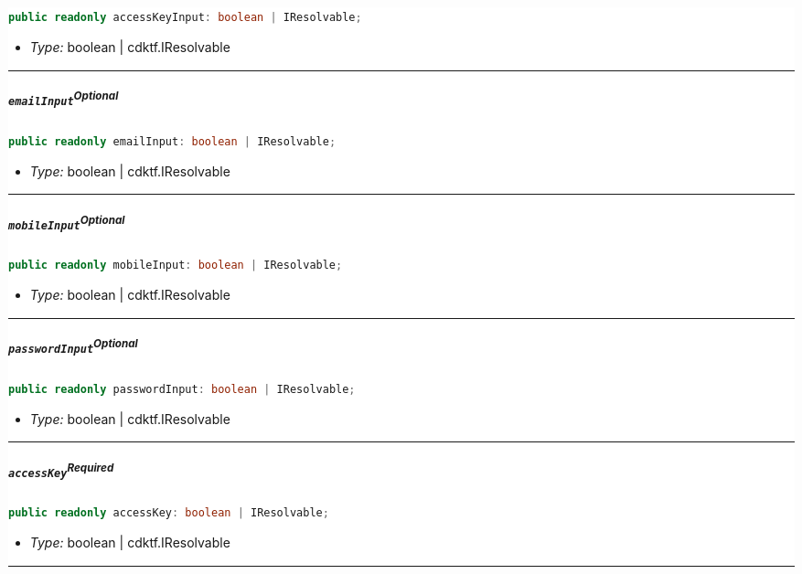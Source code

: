 ```typescript
public readonly accessKeyInput: boolean | IResolvable;
```

- *Type:* boolean | cdktf.IResolvable

---

##### `emailInput`<sup>Optional</sup> <a name="emailInput" id="@cdktf/provider-opentelekomcloud.identityProtectionPolicyV3.IdentityProtectionPolicyV3SelfManagementOutputReference.property.emailInput"></a>

```typescript
public readonly emailInput: boolean | IResolvable;
```

- *Type:* boolean | cdktf.IResolvable

---

##### `mobileInput`<sup>Optional</sup> <a name="mobileInput" id="@cdktf/provider-opentelekomcloud.identityProtectionPolicyV3.IdentityProtectionPolicyV3SelfManagementOutputReference.property.mobileInput"></a>

```typescript
public readonly mobileInput: boolean | IResolvable;
```

- *Type:* boolean | cdktf.IResolvable

---

##### `passwordInput`<sup>Optional</sup> <a name="passwordInput" id="@cdktf/provider-opentelekomcloud.identityProtectionPolicyV3.IdentityProtectionPolicyV3SelfManagementOutputReference.property.passwordInput"></a>

```typescript
public readonly passwordInput: boolean | IResolvable;
```

- *Type:* boolean | cdktf.IResolvable

---

##### `accessKey`<sup>Required</sup> <a name="accessKey" id="@cdktf/provider-opentelekomcloud.identityProtectionPolicyV3.IdentityProtectionPolicyV3SelfManagementOutputReference.property.accessKey"></a>

```typescript
public readonly accessKey: boolean | IResolvable;
```

- *Type:* boolean | cdktf.IResolvable

---
